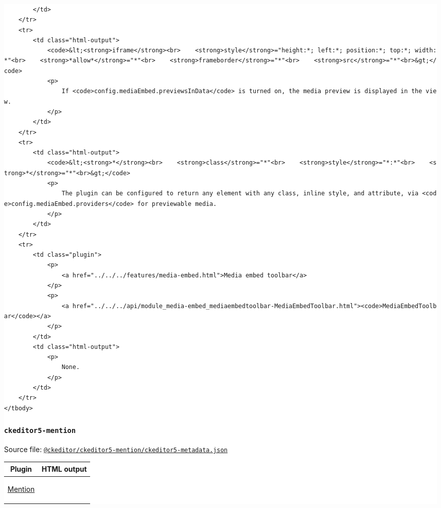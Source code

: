 			</td>
		</tr>
		<tr>
			<td class="html-output">
				<code>&lt;<strong>iframe</strong><br>    <strong>style</strong>="height:*; left:*; position:*; top:*; width:*"<br>    <strong>*allow*</strong>="*"<br>    <strong>frameborder</strong>="*"<br>    <strong>src</strong>="*"<br>&gt;</code>
				<p>
					If <code>config.mediaEmbed.previewsInData</code> is turned on, the media preview is displayed in the view.
				</p>
			</td>
		</tr>
		<tr>
			<td class="html-output">
				<code>&lt;<strong>*</strong><br>    <strong>class</strong>="*"<br>    <strong>style</strong>="*:*"<br>    <strong>*</strong>="*"<br>&gt;</code>
				<p>
					The plugin can be configured to return any element with any class, inline style, and attribute, via <code>config.mediaEmbed.providers</code> for previewable media.
				</p>
			</td>
		</tr>
		<tr>
			<td class="plugin">
				<p>
					<a href="../../../features/media-embed.html">Media embed toolbar</a>
				</p>
				<p>
					<a href="../../../api/module_media-embed_mediaembedtoolbar-MediaEmbedToolbar.html"><code>MediaEmbedToolbar</code></a>
				</p>
			</td>
			<td class="html-output">
				<p>
					None.
				</p>
			</td>
		</tr>
	</tbody>
</table>
<h3 id="ckeditor5-mention"><code>ckeditor5-mention</code></h3>
<p>
	Source file: <a href="https://github.com/ckeditor/ckeditor5/blob/master/packages/ckeditor5-mention/ckeditor5-metadata.json"><code>@ckeditor/ckeditor5-mention/ckeditor5-metadata.json</code></a>
</p>
<table class="features-html-output">
	<thead>
		<tr>
			<th class="plugin">
				Plugin
			</th>
			<th class="html-output">
				HTML output
			</th>
		</tr>
	</thead>
	<tbody>
		<tr>
			<td class="plugin">
				<p>
					<a href="../../../features/mentions.html">Mention</a>
				</p>
				<p>